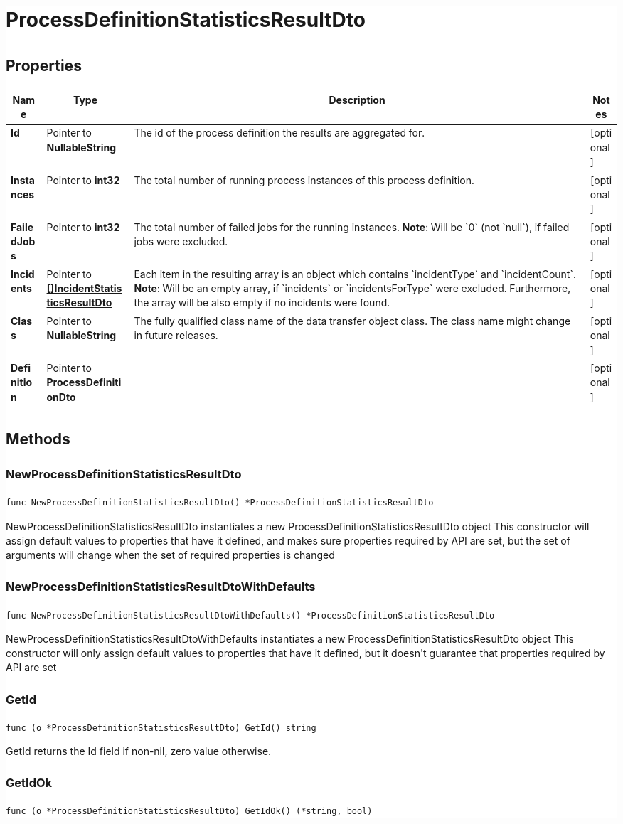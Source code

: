 # ProcessDefinitionStatisticsResultDto

## Properties

Name | Type | Description | Notes
------------ | ------------- | ------------- | -------------
**Id** | Pointer to **NullableString** | The id of the process definition the results are aggregated for. | [optional] 
**Instances** | Pointer to **int32** | The total number of running process instances of this process definition. | [optional] 
**FailedJobs** | Pointer to **int32** | The total number of failed jobs for the running instances. **Note**: Will be &#x60;0&#x60; (not &#x60;null&#x60;), if failed jobs were excluded. | [optional] 
**Incidents** | Pointer to [**[]IncidentStatisticsResultDto**](IncidentStatisticsResultDto.md) | Each item in the resulting array is an object which contains &#x60;incidentType&#x60; and &#x60;incidentCount&#x60;. **Note**: Will be an empty array, if &#x60;incidents&#x60; or &#x60;incidentsForType&#x60; were excluded. Furthermore, the array will be also empty if no incidents were found. | [optional] 
**Class** | Pointer to **NullableString** | The fully qualified class name of the data transfer object class. The class name might change in future releases. | [optional] 
**Definition** | Pointer to [**ProcessDefinitionDto**](ProcessDefinitionDto.md) |  | [optional] 

## Methods

### NewProcessDefinitionStatisticsResultDto

`func NewProcessDefinitionStatisticsResultDto() *ProcessDefinitionStatisticsResultDto`

NewProcessDefinitionStatisticsResultDto instantiates a new ProcessDefinitionStatisticsResultDto object
This constructor will assign default values to properties that have it defined,
and makes sure properties required by API are set, but the set of arguments
will change when the set of required properties is changed

### NewProcessDefinitionStatisticsResultDtoWithDefaults

`func NewProcessDefinitionStatisticsResultDtoWithDefaults() *ProcessDefinitionStatisticsResultDto`

NewProcessDefinitionStatisticsResultDtoWithDefaults instantiates a new ProcessDefinitionStatisticsResultDto object
This constructor will only assign default values to properties that have it defined,
but it doesn't guarantee that properties required by API are set

### GetId

`func (o *ProcessDefinitionStatisticsResultDto) GetId() string`

GetId returns the Id field if non-nil, zero value otherwise.

### GetIdOk

`func (o *ProcessDefinitionStatisticsResultDto) GetIdOk() (*string, bool)`
